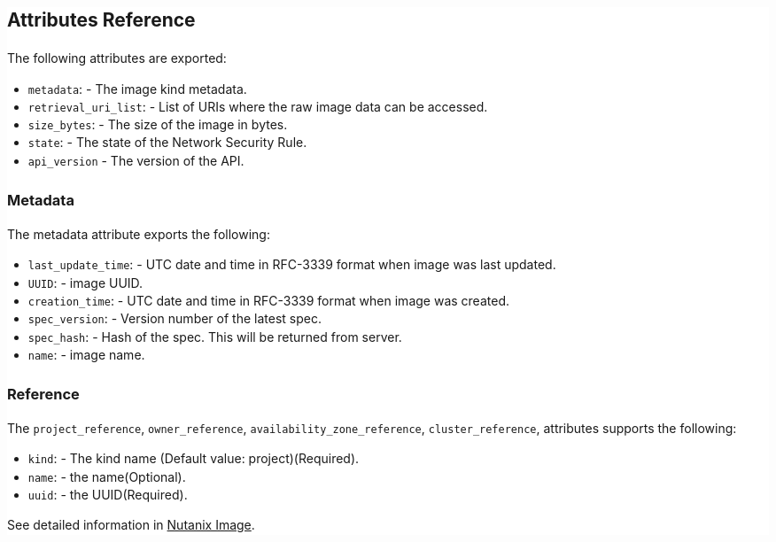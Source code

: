 ## Attributes Reference

The following attributes are exported:

* `metadata`: - The image kind metadata.
* `retrieval_uri_list`: - List of URIs where the raw image data can be accessed.
* `size_bytes`: - The size of the image in bytes.
* `state`: - The state of the Network Security Rule.
* `api_version` - The version of the API.

### Metadata

The metadata attribute exports the following:

* `last_update_time`: - UTC date and time in RFC-3339 format when image was last updated.
* `UUID`: - image UUID.
* `creation_time`: - UTC date and time in RFC-3339 format when image was created.
* `spec_version`: - Version number of the latest spec.
* `spec_hash`: - Hash of the spec. This will be returned from server.
* `name`: - image name.

### Reference

The `project_reference`, `owner_reference`, `availability_zone_reference`, `cluster_reference`, attributes supports the following:

* `kind`: - The kind name (Default value: project)(Required).
* `name`: - the name(Optional).
* `uuid`: - the UUID(Required).

See detailed information in [Nutanix Image](https://nutanix.github.io/Automation/experimental/swagger-redoc-sandbox/#tag/network_security_rules/paths/~1network_security_rules~1{UUID}/put).
